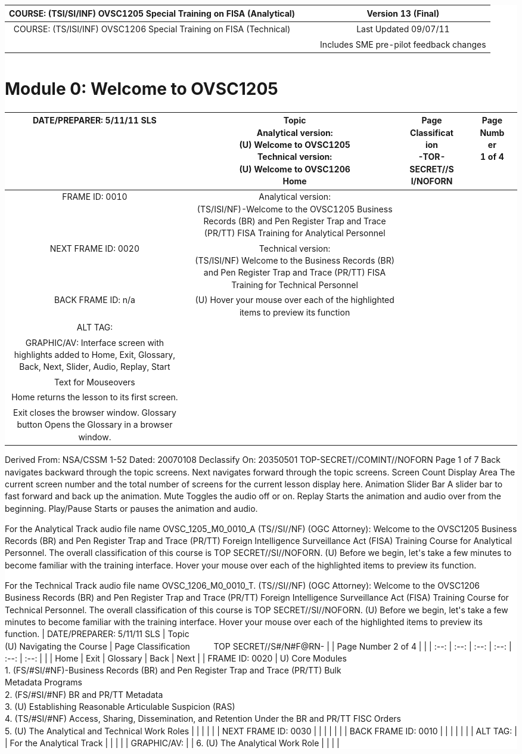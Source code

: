 | COURSE: (TSI/SI/INF) OVSC1205 Special Training on FISA (Analytical) |  |  | Version 13 (Final) |
| :--: | :--: | :--: | :--: |
| COURSE: (TS/ISI/INF) OVSC1206 Special Training on FISA (Technical) |  |  | Last Updated 09/07/11 |
|  |  |  | Includes SME pre-pilot feedback changes |

# Module 0: Welcome to OVSC1205 

| DATE/PREPARER: 5/11/11 SLS | Topic <br> Analytical version: <br> (U) Welcome to OVSC1205 <br> Technical version: <br> (U) Welcome to OVSC1206 <br> Home | Page Classification <br> -TOR-SECRET//SI/NOFORN |  |  | Page Number <br> 1 of 4 |  |
| :--: | :--: | :--: | :--: | :--: | :--: | :--: |
| FRAME ID: 0010 | Analytical version: <br> (TS/ISI/NF)-Welcome to the OVSC1205 Business Records (BR) and Pen Register Trap and Trace (PR/TT) FISA Training for Analytical Personnel |  |  |  |  |  |
| NEXT FRAME ID: 0020 | Technical version: <br> (TS/ISI/NF) Welcome to the Business Records (BR) and Pen Register Trap and Trace (PR/TT) FISA Training for Technical Personnel |  |  |  |  |  |
| BACK FRAME ID: n/a | (U) Hover your mouse over each of the highlighted items to preview its function |  |  |  |  |  |
| ALT TAG: |  |  |  |  |  |  |
| GRAPHIC/AV: Interface screen with highlights added to Home, Exit, Glossary, Back, Next, Slider, Audio, Replay, Start |  |  |  |  |  |  |
| Text for Mouseovers |  |  |  |  |  |  |
| Home returns the lesson to its first screen. |  |  |  |  |  |  |
| Exit closes the browser window. Glossary button Opens the Glossary in a browser window. |  |  |  |  |  |  |

Derived From: NSA/CSSM 1-52
Dated: 20070108
Declassify On: 20350501
TOP-SECRET//COMINT//NOFORN
Page 1 of 7
Back navigates backward through the topic screens.
Next navigates forward through the topic screens.
Screen Count Display Area The current screen number and the total number of screens for the current lesson display here.
Animation Slider Bar A slider bar to fast forward and back up the animation.
Mute Toggles the audio off or on.
Replay Starts the animation and audio over from the beginning.
Play/Pause Starts or pauses the animation and audio.

For the Analytical Track audio file name OVSC_1205_M0_0010_A
(TS//SI//NF) (OGC Attorney): Welcome to the OVSC1205 Business Records (BR) and Pen Register Trap and Trace (PR/TT) Foreign Intelligence Surveillance Act (FISA) Training Course for Analytical Personnel. The overall classification of this course is TOP SECRET//SI//NOFORN.
(U) Before we begin, let's take a few minutes to become familiar with the training interface. Hover your mouse over each of the highlighted items to preview its function.

For the Technical Track audio file name OVSC_1206_M0_0010_T.
(TS//SI//NF) (OGC Attorney): Welcome to the OVSC1206 Business Records (BR) and Pen Register Trap and Trace (PR/TT) Foreign Intelligence Surveillance Act (FISA) Training Course for Technical Personnel. The overall classification of this course is TOP SECRET//SI//NOFORN.
(U) Before we begin, let's take a few minutes to become familiar with the training interface. Hover your mouse over each of the highlighted items to preview its function.
| DATE/PREPARER: 5/11/11 SLS | Topic <br> (U) Navigating the Course | Page Classification $\qquad$ TOP SECRET//S\#/N\#F@RN- |  | Page Number 2 of 4 |  |
| :--: | :--: | :--: | :--: | :--: | :--: |
|  | Home | Exit | Glossary | Back | Next |
| FRAME ID: 0020 | U) Core Modules <br> 1. (FS/\#SI/\#NF)-Business Records (BR) and Pen Register Trap and Trace (PR/TT) Bulk <br> Metadata Programs <br> 2. (FS/\#SI/\#NF) BR and PR/TT Metadata <br> 3. (U) Establishing Reasonable Articulable Suspicion (RAS) <br> 4. (TS/\#SI/\#NF) Access, Sharing, Dissemination, and Retention Under the BR and PR/TT FISC Orders <br> 5. (U) The Analytical and Technical Work Roles |  |  |  |  |
| NEXT FRAME ID: 0030 |  |  |  |  |  |
| BACK FRAME ID: 0010 |  |  |  |  |  |
| ALT TAG: |  | For the Analytical Track |  |  |  |
| GRAPHIC/AV: |  | 6. (U) The Analytical Work Role |  |  |  |